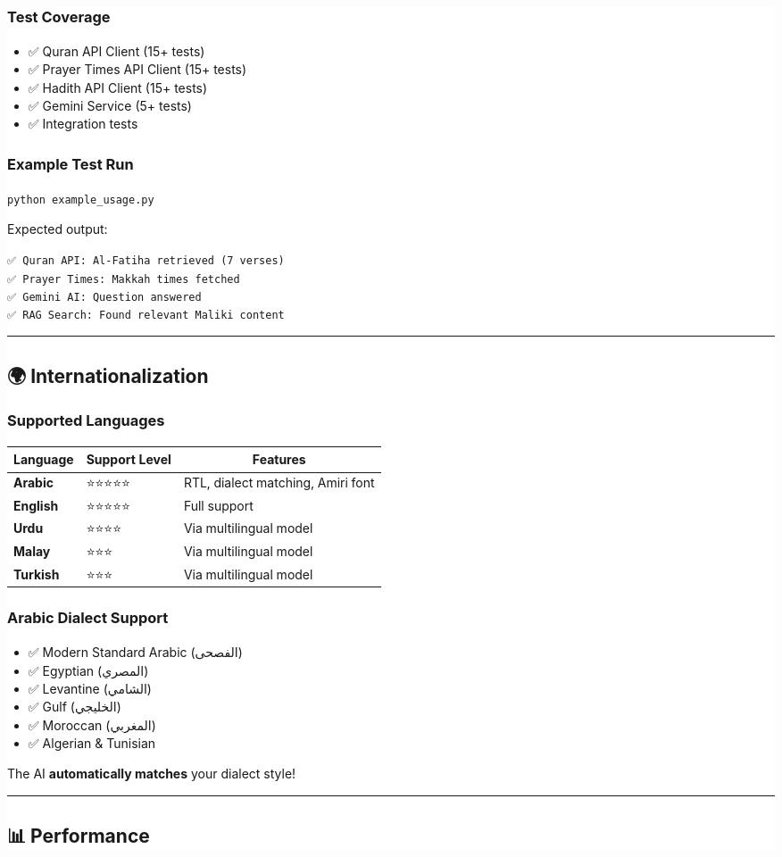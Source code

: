 ### Test Coverage

- ✅ Quran API Client (15+ tests)
- ✅ Prayer Times API Client (15+ tests)
- ✅ Hadith API Client (15+ tests)
- ✅ Gemini Service (5+ tests)
- ✅ Integration tests

### Example Test Run

```bash
python example_usage.py
```

Expected output:
```
✅ Quran API: Al-Fatiha retrieved (7 verses)
✅ Prayer Times: Makkah times fetched
✅ Gemini AI: Question answered
✅ RAG Search: Found relevant Maliki content
```

---

## 🌍 Internationalization

### Supported Languages

| Language | Support Level | Features |
|----------|---------------|----------|
| **Arabic** | ⭐⭐⭐⭐⭐ | RTL, dialect matching, Amiri font |
| **English** | ⭐⭐⭐⭐⭐ | Full support |
| **Urdu** | ⭐⭐⭐⭐ | Via multilingual model |
| **Malay** | ⭐⭐⭐ | Via multilingual model |
| **Turkish** | ⭐⭐⭐ | Via multilingual model |

### Arabic Dialect Support

- ✅ Modern Standard Arabic (الفصحى)
- ✅ Egyptian (المصري)
- ✅ Levantine (الشامي)
- ✅ Gulf (الخليجي)
- ✅ Moroccan (المغربي)
- ✅ Algerian & Tunisian

The AI **automatically matches** your dialect style!

---

## 📊 Performance
